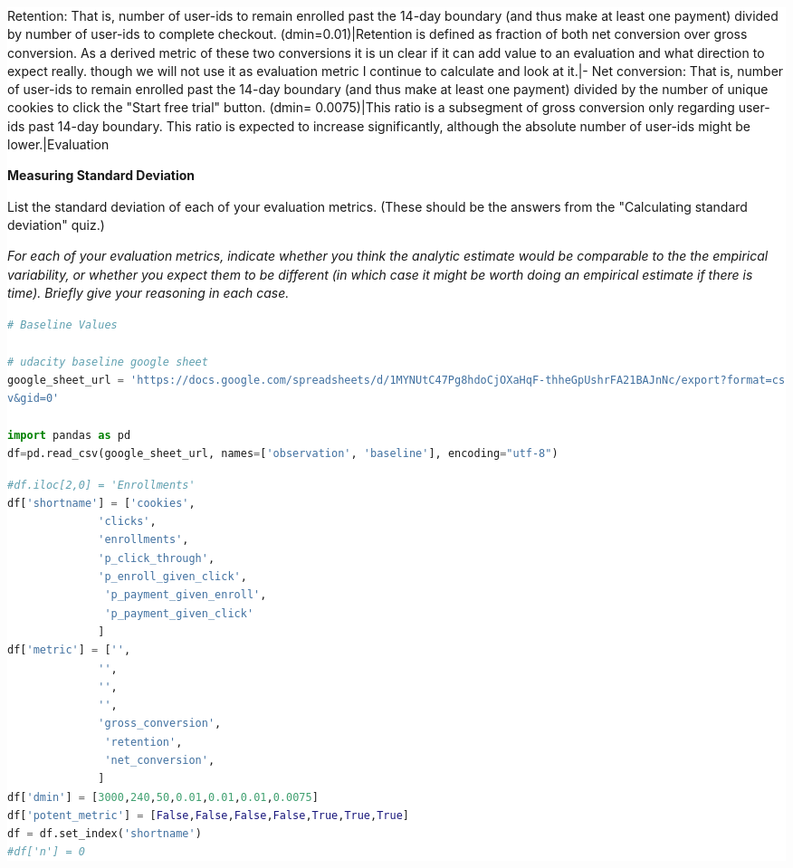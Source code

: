 Retention: That is, number of user-ids to remain enrolled past the 14-day boundary (and thus make at least one payment) divided by number of user-ids to complete checkout. (dmin=0.01)|Retention is defined as fraction of both net conversion over gross conversion. As a derived metric of these two conversions it is un clear if it can add value to an evaluation and what direction to expect really. though we will not use it as evaluation metric I continue to calculate and look at it.|-
Net conversion: That is, number of user-ids to remain enrolled past the 14-day boundary (and thus make at least one payment) divided by the number of unique cookies to click the "Start free trial" button. (dmin= 0.0075)|This ratio is a subsegment of gross conversion only regarding user-ids past 14-day boundary. This ratio is expected to increase significantly, although the absolute number of user-ids might be lower.|Evaluation

**Measuring Standard Deviation**

List the standard deviation of each of your evaluation metrics. (These
should be the answers from the \"Calculating standard deviation\" quiz.)

*For each of your evaluation metrics, indicate whether you think the
analytic estimate would be comparable to the the empirical variability,
or whether you expect them to be different (in which case it might be
worth doing an empirical estimate if there is time). Briefly give your
reasoning in each case.*


```python
# Baseline Values

# udacity baseline google sheet 
google_sheet_url = 'https://docs.google.com/spreadsheets/d/1MYNUtC47Pg8hdoCjOXaHqF-thheGpUshrFA21BAJnNc/export?format=csv&gid=0'

import pandas as pd
df=pd.read_csv(google_sheet_url, names=['observation', 'baseline'], encoding="utf-8")

```


```python
#df.iloc[2,0] = 'Enrollments'
df['shortname'] = ['cookies',
              'clicks',
              'enrollments',
              'p_click_through',
              'p_enroll_given_click',
               'p_payment_given_enroll',
               'p_payment_given_click'
              ]
df['metric'] = ['',
              '',
              '',
              '',
              'gross_conversion',
               'retention',
               'net_conversion',
              ]
df['dmin'] = [3000,240,50,0.01,0.01,0.01,0.0075]
df['potent_metric'] = [False,False,False,False,True,True,True]
df = df.set_index('shortname')
#df['n'] = 0
```
